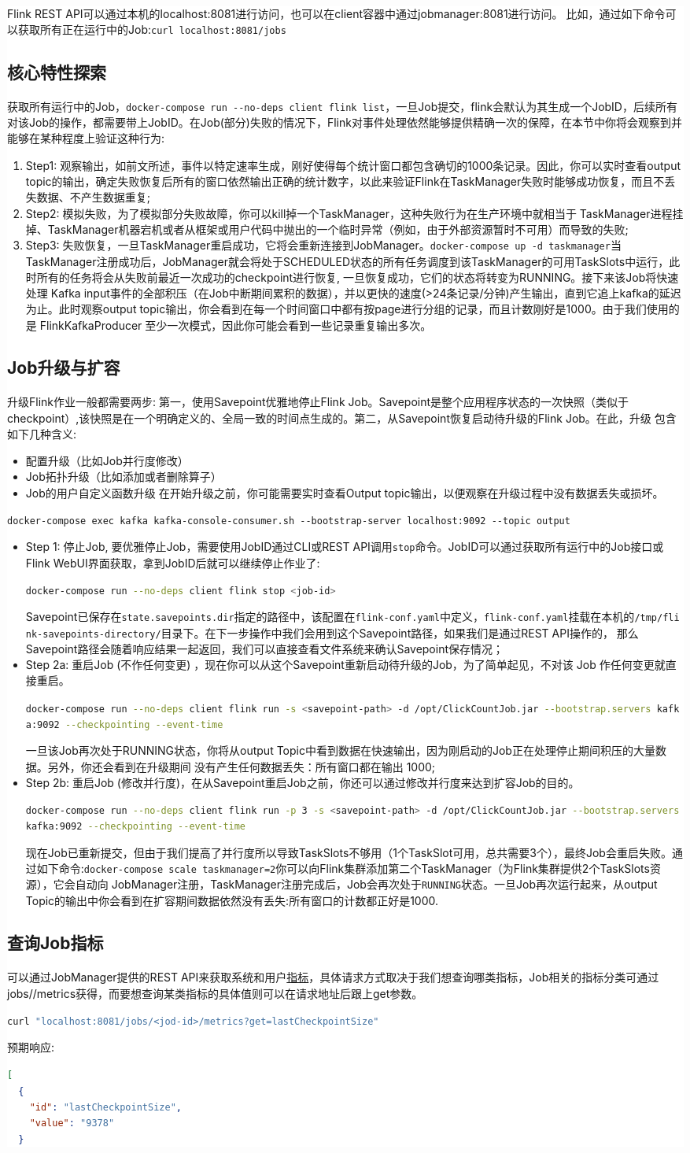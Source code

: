    Flink REST API可以通过本机的localhost:8081进行访问，也可以在client容器中通过jobmanager:8081进行访问。 比如，通过如下命令可以获取所有正在运行中的Job:`curl localhost:8081/jobs`
## 核心特性探索 
获取所有运行中的Job，`docker-compose run --no-deps client flink list`，一旦Job提交，flink会默认为其生成一个JobID，后续所有对该Job的操作，都需要带上JobID。在Job(部分)失败的情况下，Flink对事件处理依然能够提供精确一次的保障，在本节中你将会观察到并能够在某种程度上验证这种行为:
1. Step1: 观察输出，如前文所述，事件以特定速率生成，刚好使得每个统计窗口都包含确切的1000条记录。因此，你可以实时查看output topic的输出，确定失败恢复后所有的窗口依然输出正确的统计数字，以此来验证Flink在TaskManager失败时能够成功恢复，而且不丢失数据、不产生数据重复;
2. Step2: 模拟失败，为了模拟部分失败故障，你可以kill掉一个TaskManager，这种失败行为在生产环境中就相当于 TaskManager进程挂掉、TaskManager机器宕机或者从框架或用户代码中抛出的一个临时异常（例如，由于外部资源暂时不可用）而导致的失败;
3. Step3: 失败恢复，一旦TaskManager重启成功，它将会重新连接到JobManager。`docker-compose up -d taskmanager`当 TaskManager注册成功后，JobManager就会将处于SCHEDULED状态的所有任务调度到该TaskManager的可用TaskSlots中运行，此时所有的任务将会从失败前最近一次成功的checkpoint进行恢复, 一旦恢复成功，它们的状态将转变为RUNNING。接下来该Job将快速处理 Kafka input事件的全部积压（在Job中断期间累积的数据），并以更快的速度(>24条记录/分钟)产生输出，直到它追上kafka的延迟为止。此时观察output topic输出，你会看到在每一个时间窗口中都有按page进行分组的记录，而且计数刚好是1000。由于我们使用的是 FlinkKafkaProducer 至少一次模式，因此你可能会看到一些记录重复输出多次。
## Job升级与扩容
升级Flink作业一般都需要两步: 第一，使用Savepoint优雅地停止Flink Job。Savepoint是整个应用程序状态的一次快照（类似于 checkpoint）,该快照是在一个明确定义的、全局一致的时间点生成的。第二，从Savepoint恢复启动待升级的Flink Job。在此，升级 包含如下几种含义:
- 配置升级（比如Job并行度修改）
- Job拓扑升级（比如添加或者删除算子）
- Job的用户自定义函数升级
在开始升级之前，你可能需要实时查看Output topic输出，以便观察在升级过程中没有数据丢失或损坏。
```shell
docker-compose exec kafka kafka-console-consumer.sh --bootstrap-server localhost:9092 --topic output
```
- Step 1: 停止Job, 要优雅停止Job，需要使用JobID通过CLI或REST API调用`stop`命令。JobID可以通过获取所有运行中的Job接口或Flink WebUI界面获取，拿到JobID后就可以继续停止作业了:
  ```bash
  docker-compose run --no-deps client flink stop <job-id>
  ```
  Savepoint已保存在`state.savepoints.dir`指定的路径中，该配置在`flink-conf.yaml`中定义，`flink-conf.yaml`挂载在本机的`/tmp/flink-savepoints-directory/`目录下。在下一步操作中我们会用到这个Savepoint路径，如果我们是通过REST API操作的， 那么Savepoint路径会随着响应结果一起返回，我们可以直接查看文件系统来确认Savepoint保存情况；
- Step 2a: 重启Job (不作任何变更) ，现在你可以从这个Savepoint重新启动待升级的Job，为了简单起见，不对该 Job 作任何变更就直接重启。
  ```bash
  docker-compose run --no-deps client flink run -s <savepoint-path> -d /opt/ClickCountJob.jar --bootstrap.servers kafka:9092 --checkpointing --event-time
  ```
  一旦该Job再次处于RUNNING状态，你将从output Topic中看到数据在快速输出，因为刚启动的Job正在处理停止期间积压的大量数据。另外，你还会看到在升级期间 没有产生任何数据丢失：所有窗口都在输出 1000;
- Step 2b: 重启Job (修改并行度)，在从Savepoint重启Job之前，你还可以通过修改并行度来达到扩容Job的目的。
  ```bash
  docker-compose run --no-deps client flink run -p 3 -s <savepoint-path> -d /opt/ClickCountJob.jar --bootstrap.servers kafka:9092 --checkpointing --event-time
  ```
  现在Job已重新提交，但由于我们提高了并行度所以导致TaskSlots不够用（1个TaskSlot可用，总共需要3个），最终Job会重启失败。通过如下命令:`docker-compose scale taskmanager=2`你可以向Flink集群添加第二个TaskManager（为Flink集群提供2个TaskSlots资源），它会自动向 JobManager注册，TaskManager注册完成后，Job会再次处于`RUNNING`状态。一旦Job再次运行起来，从output Topic的输出中你会看到在扩容期间数据依然没有丢失:所有窗口的计数都正好是1000.
## 查询Job指标 
可以通过JobManager提供的REST API来获取系统和用户[指标](https://nightlies.apache.org/flink/flink-docs-release-1.15/zh/docs/ops/metrics/)，具体请求方式取决于我们想查询哪类指标，Job相关的指标分类可通过jobs/<job-id>/metrics获得，而要想查询某类指标的具体值则可以在请求地址后跟上get参数。
```bash
curl "localhost:8081/jobs/<jod-id>/metrics?get=lastCheckpointSize"
```
预期响应:
```json
[
  {
    "id": "lastCheckpointSize",
    "value": "9378"
  }
```